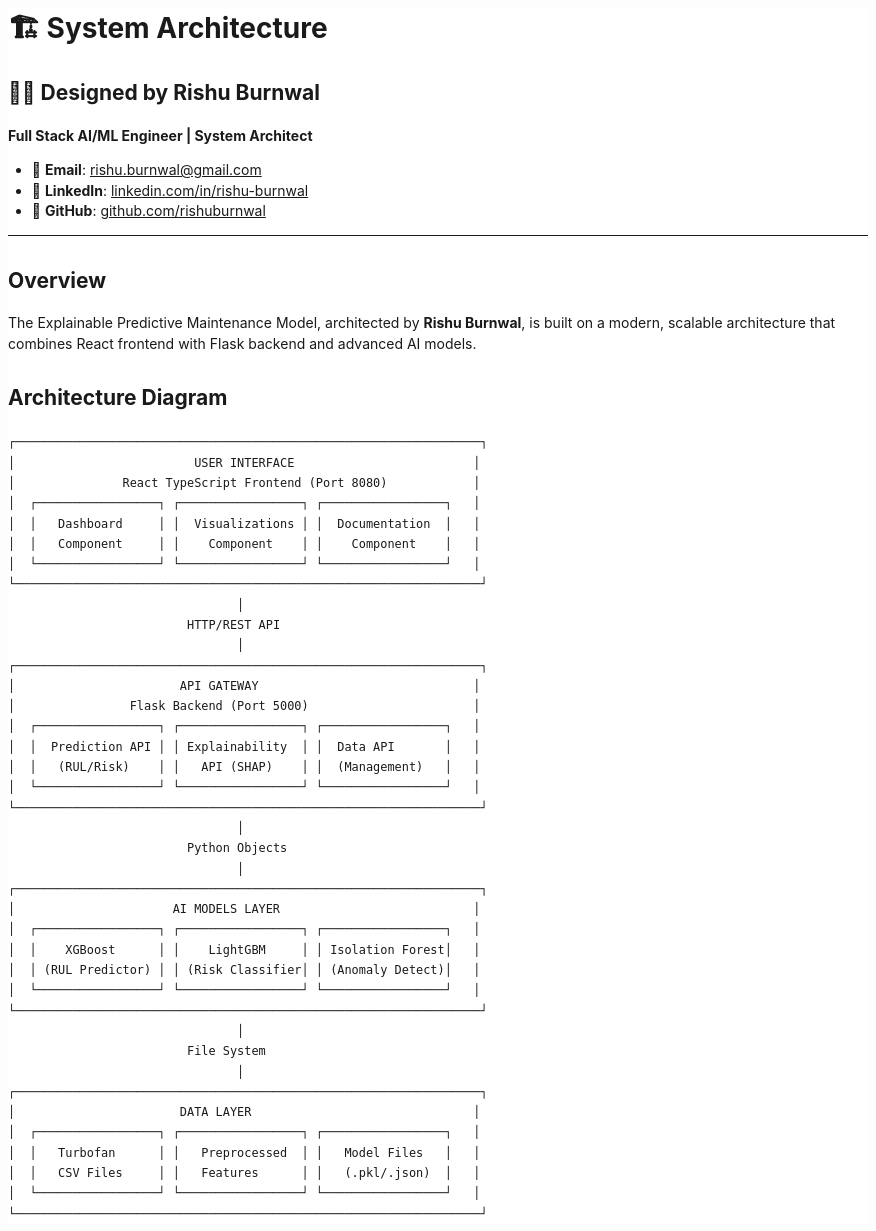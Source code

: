 # 🏗️ System Architecture

## 👨‍💻 **Designed by Rishu Burnwal**
**Full Stack AI/ML Engineer | System Architect**

- 📧 **Email**: [rishu.burnwal@gmail.com](mailto:rishu.burnwal@gmail.com)
- 🔗 **LinkedIn**: [linkedin.com/in/rishu-burnwal](https://linkedin.com/in/rishu-burnwal)
- 🐙 **GitHub**: [github.com/rishuburnwal](https://github.com/rishuburnwal)

---

## Overview

The Explainable Predictive Maintenance Model, architected by **Rishu Burnwal**, is built on a modern, scalable architecture that combines React frontend with Flask backend and advanced AI models.

## Architecture Diagram

```
┌─────────────────────────────────────────────────────────────────┐
│                         USER INTERFACE                         │
│               React TypeScript Frontend (Port 8080)            │
│  ┌─────────────────┐ ┌─────────────────┐ ┌─────────────────┐   │
│  │   Dashboard     │ │  Visualizations │ │  Documentation  │   │
│  │   Component     │ │    Component    │ │    Component    │   │
│  └─────────────────┘ └─────────────────┘ └─────────────────┘   │
└─────────────────────────────────────────────────────────────────┘
                                │
                         HTTP/REST API
                                │
┌─────────────────────────────────────────────────────────────────┐
│                       API GATEWAY                              │
│                Flask Backend (Port 5000)                       │
│  ┌─────────────────┐ ┌─────────────────┐ ┌─────────────────┐   │
│  │  Prediction API │ │ Explainability  │ │  Data API       │   │
│  │   (RUL/Risk)    │ │   API (SHAP)    │ │  (Management)   │   │
│  └─────────────────┘ └─────────────────┘ └─────────────────┘   │
└─────────────────────────────────────────────────────────────────┘
                                │
                         Python Objects
                                │
┌─────────────────────────────────────────────────────────────────┐
│                      AI MODELS LAYER                           │
│  ┌─────────────────┐ ┌─────────────────┐ ┌─────────────────┐   │
│  │    XGBoost      │ │    LightGBM     │ │ Isolation Forest│   │
│  │ (RUL Predictor) │ │ (Risk Classifier│ │ (Anomaly Detect)│   │
│  └─────────────────┘ └─────────────────┘ └─────────────────┘   │
└─────────────────────────────────────────────────────────────────┘
                                │
                         File System
                                │
┌─────────────────────────────────────────────────────────────────┐
│                       DATA LAYER                               │
│  ┌─────────────────┐ ┌─────────────────┐ ┌─────────────────┐   │
│  │   Turbofan      │ │   Preprocessed  │ │   Model Files   │   │
│  │   CSV Files     │ │   Features      │ │   (.pkl/.json)  │   │
│  └─────────────────┘ └─────────────────┘ └─────────────────┘   │
└─────────────────────────────────────────────────────────────────┘
```
